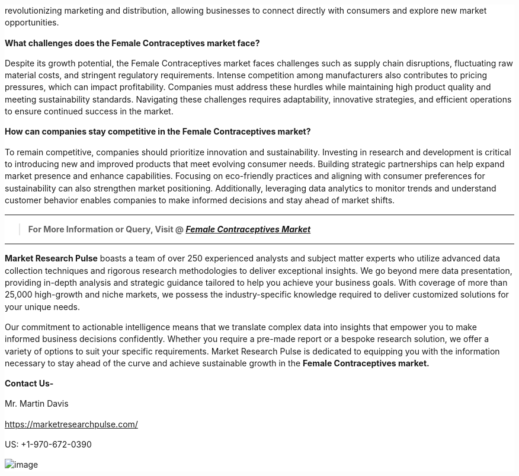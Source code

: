 revolutionizing marketing and distribution, allowing businesses to connect directly with consumers and explore new market opportunities.</p><p><strong>What challenges does the Female Contraceptives market face?</strong></p><p>Despite its growth potential, the Female Contraceptives market faces challenges such as supply chain disruptions, fluctuating raw material costs, and stringent regulatory requirements. Intense competition among manufacturers also contributes to pricing pressures, which can impact profitability. Companies must address these hurdles while maintaining high product quality and meeting sustainability standards. Navigating these challenges requires adaptability, innovative strategies, and efficient operations to ensure continued success in the market.</p><p><strong>How can companies stay competitive in the Female Contraceptives market?</strong></p><p>To remain competitive, companies should prioritize innovation and sustainability. Investing in research and development is critical to introducing new and improved products that meet evolving consumer needs. Building strategic partnerships can help expand market presence and enhance capabilities. Focusing on eco-friendly practices and aligning with consumer preferences for sustainability can also strengthen market positioning. Additionally, leveraging data analytics to monitor trends and understand customer behavior enables companies to make informed decisions and stay ahead of market shifts.</p><hr /><blockquote><p><strong>For More Information or Query, Visit @&nbsp;<em><a href="https://marketresearchpulse.com/report/132064/female-contraceptives-market?utm_source=Linkedin&utm_medium=0111">Female Contraceptives Market</a></em></strong></p></blockquote><hr /><p><strong>Market Research Pulse</strong> boasts a team of over 250 experienced analysts and subject matter experts who utilize advanced data collection techniques and rigorous research methodologies to deliver exceptional insights. We go beyond mere data presentation, providing in-depth analysis and strategic guidance tailored to help you achieve your business goals. With coverage of more than 25,000 high-growth and niche markets, we possess the industry-specific knowledge required to deliver customized solutions for your unique needs.</p><p>Our commitment to actionable intelligence means that we translate complex data into insights that empower you to make informed business decisions confidently. Whether you require a pre-made report or a bespoke research solution, we offer a variety of options to suit your specific requirements. Market Research Pulse is dedicated to equipping you with the information necessary to stay ahead of the curve and achieve sustainable growth in the <strong>Female Contraceptives market.</strong></p><p><strong>Contact Us-</strong></p><p>Mr. Martin Davis</p><p>https://marketresearchpulse.com/</p><p>US: +1-970-672-0390</p>
![image](https://github.com/user-attachments/assets/e39f6c1b-b63d-4eb7-8b17-61f62d9ad00d)
